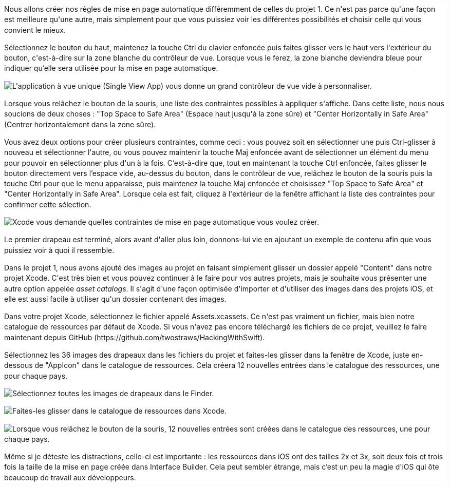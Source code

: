 Nous allons créer nos règles de mise en page automatique différemment de celles du projet 1. Ce n'est pas parce qu'une façon est meilleure qu'une autre, mais simplement pour que vous puissiez voir les différentes possibilités et choisir celle qui vous convient le mieux.

Sélectionnez le bouton du haut, maintenez la touche Ctrl du clavier enfoncée puis faites glisser vers le haut vers l'extérieur du bouton, c'est-à-dire sur la zone blanche du contrôleur de vue. Lorsque vous le ferez, la zone blanche deviendra bleue pour indiquer qu’elle sera utilisée pour la mise en page automatique.

![L'application à vue unique (Single View App) vous donne un grand contrôleur de vue vide à personnaliser.](2-5.png)

Lorsque vous relâchez le bouton de la souris, une liste des contraintes possibles à appliquer s'affiche. Dans cette liste, nous nous soucions de deux choses : "Top Space to Safe Area" (Espace haut jusqu'à la zone sûre) et "Center Horizontally in Safe Area" (Centrer horizontalement dans la zone sûre).

Vous avez deux options pour créer plusieurs contraintes, comme ceci : vous pouvez soit en sélectionner une puis Ctrl-glisser à nouveau et sélectionner l'autre, ou vous pouvez maintenir la touche Maj enfoncée avant de sélectionner un élément du menu pour pouvoir en sélectionner plus d'un à la fois. C’est-à-dire que, tout en maintenant la touche Ctrl enfoncée, faites glisser le bouton directement vers l’espace vide, au-dessus du bouton, dans le contrôleur de vue, relâchez le bouton de la souris puis la touche Ctrl  pour que le menu apparaisse, puis maintenez la touche Maj enfoncée et choisissez "Top Space to Safe Area" et "Center Horizontally in Safe Area". Lorsque cela est fait, cliquez à l'extérieur de la fenêtre affichant la liste des contraintes pour confirmer cette sélection.

![Xcode vous demande quelles contraintes de mise en page automatique vous voulez créer.](2-6.png)

Le premier drapeau est terminé, alors avant d'aller plus loin, donnons-lui vie en ajoutant un exemple de contenu afin que vous puissiez voir à quoi il ressemble.

Dans le projet 1, nous avons ajouté des images au projet en faisant simplement glisser un dossier appelé "Content" dans notre projet Xcode. C'est très bien et vous pouvez continuer à le faire pour vos autres projets, mais je souhaite vous présenter une autre option appelée *asset catalogs*. Il s'agit d'une façon optimisée d'importer et d'utiliser des images dans des projets iOS, et elle est aussi facile à utiliser qu'un dossier contenant des images.

Dans votre projet Xcode, sélectionnez le fichier appelé Assets.xcassets. Ce n'est pas vraiment un fichier, mais bien notre catalogue de ressources par défaut de Xcode. Si vous n'avez pas encore téléchargé les fichiers de ce projet, veuillez le faire maintenant depuis GitHub (<https://github.com/twostraws/HackingWithSwift>).

Sélectionnez les 36 images des drapeaux dans les fichiers du projet et faites-les glisser dans la fenêtre de Xcode, juste en-dessous de "AppIcon" dans le catalogue de ressources. Cela créera 12 nouvelles entrées dans le catalogue des ressources, une pour chaque pays.

![Sélectionnez toutes les images de drapeaux dans le Finder.](2-7.png)

![Faites-les glisser dans le catalogue de ressources dans Xcode.](2-8.png)

![Lorsque vous relâchez le bouton de la souris, 12 nouvelles entrées sont créées dans le catalogue des ressources, une pour chaque pays.](2-9.png)

Même si je déteste les distractions, celle-ci est importante : les ressources dans iOS ont des tailles 2x et 3x, soit deux fois et trois fois la taille de la mise en page créée dans Interface Builder. Cela peut sembler étrange, mais c’est un peu la magie d'iOS qui ôte beaucoup de travail aux développeurs.
